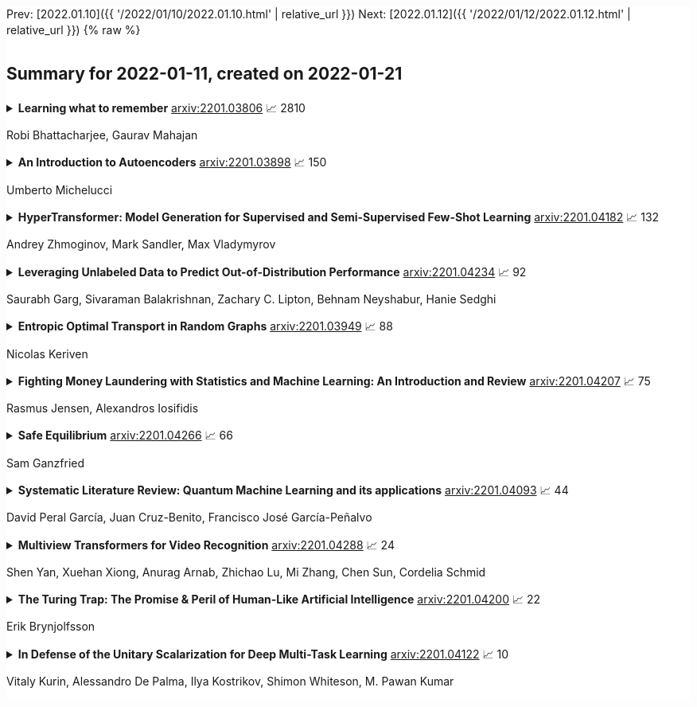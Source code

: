 Prev: [2022.01.10]({{ '/2022/01/10/2022.01.10.html' | relative_url }})  Next: [2022.01.12]({{ '/2022/01/12/2022.01.12.html' | relative_url }})
{% raw %}
## Summary for 2022-01-11, created on 2022-01-21


<details><summary><b>Learning what to remember</b>
<a href="https://arxiv.org/abs/2201.03806">arxiv:2201.03806</a>
&#x1F4C8; 2810 <br>
<p>Robi Bhattacharjee, Gaurav Mahajan</p></summary></details>

<details><summary><b>An Introduction to Autoencoders</b>
<a href="https://arxiv.org/abs/2201.03898">arxiv:2201.03898</a>
&#x1F4C8; 150 <br>
<p>Umberto Michelucci</p></summary></details>

<details><summary><b>HyperTransformer: Model Generation for Supervised and Semi-Supervised Few-Shot Learning</b>
<a href="https://arxiv.org/abs/2201.04182">arxiv:2201.04182</a>
&#x1F4C8; 132 <br>
<p>Andrey Zhmoginov, Mark Sandler, Max Vladymyrov</p></summary></details>

<details><summary><b>Leveraging Unlabeled Data to Predict Out-of-Distribution Performance</b>
<a href="https://arxiv.org/abs/2201.04234">arxiv:2201.04234</a>
&#x1F4C8; 92 <br>
<p>Saurabh Garg, Sivaraman Balakrishnan, Zachary C. Lipton, Behnam Neyshabur, Hanie Sedghi</p></summary></details>

<details><summary><b>Entropic Optimal Transport in Random Graphs</b>
<a href="https://arxiv.org/abs/2201.03949">arxiv:2201.03949</a>
&#x1F4C8; 88 <br>
<p>Nicolas Keriven</p></summary></details>

<details><summary><b>Fighting Money Laundering with Statistics and Machine Learning: An Introduction and Review</b>
<a href="https://arxiv.org/abs/2201.04207">arxiv:2201.04207</a>
&#x1F4C8; 75 <br>
<p>Rasmus Jensen, Alexandros Iosifidis</p></summary></details>

<details><summary><b>Safe Equilibrium</b>
<a href="https://arxiv.org/abs/2201.04266">arxiv:2201.04266</a>
&#x1F4C8; 66 <br>
<p>Sam Ganzfried</p></summary></details>

<details><summary><b>Systematic Literature Review: Quantum Machine Learning and its applications</b>
<a href="https://arxiv.org/abs/2201.04093">arxiv:2201.04093</a>
&#x1F4C8; 44 <br>
<p>David Peral García, Juan Cruz-Benito, Francisco José García-Peñalvo</p></summary></details>

<details><summary><b>Multiview Transformers for Video Recognition</b>
<a href="https://arxiv.org/abs/2201.04288">arxiv:2201.04288</a>
&#x1F4C8; 24 <br>
<p>Shen Yan, Xuehan Xiong, Anurag Arnab, Zhichao Lu, Mi Zhang, Chen Sun, Cordelia Schmid</p></summary></details>

<details><summary><b>The Turing Trap: The Promise & Peril of Human-Like Artificial Intelligence</b>
<a href="https://arxiv.org/abs/2201.04200">arxiv:2201.04200</a>
&#x1F4C8; 22 <br>
<p>Erik Brynjolfsson</p></summary></details>

<details><summary><b>In Defense of the Unitary Scalarization for Deep Multi-Task Learning</b>
<a href="https://arxiv.org/abs/2201.04122">arxiv:2201.04122</a>
&#x1F4C8; 10 <br>
<p>Vitaly Kurin, Alessandro De Palma, Ilya Kostrikov, Shimon Whiteson, M. Pawan Kumar</p></summary></details>
